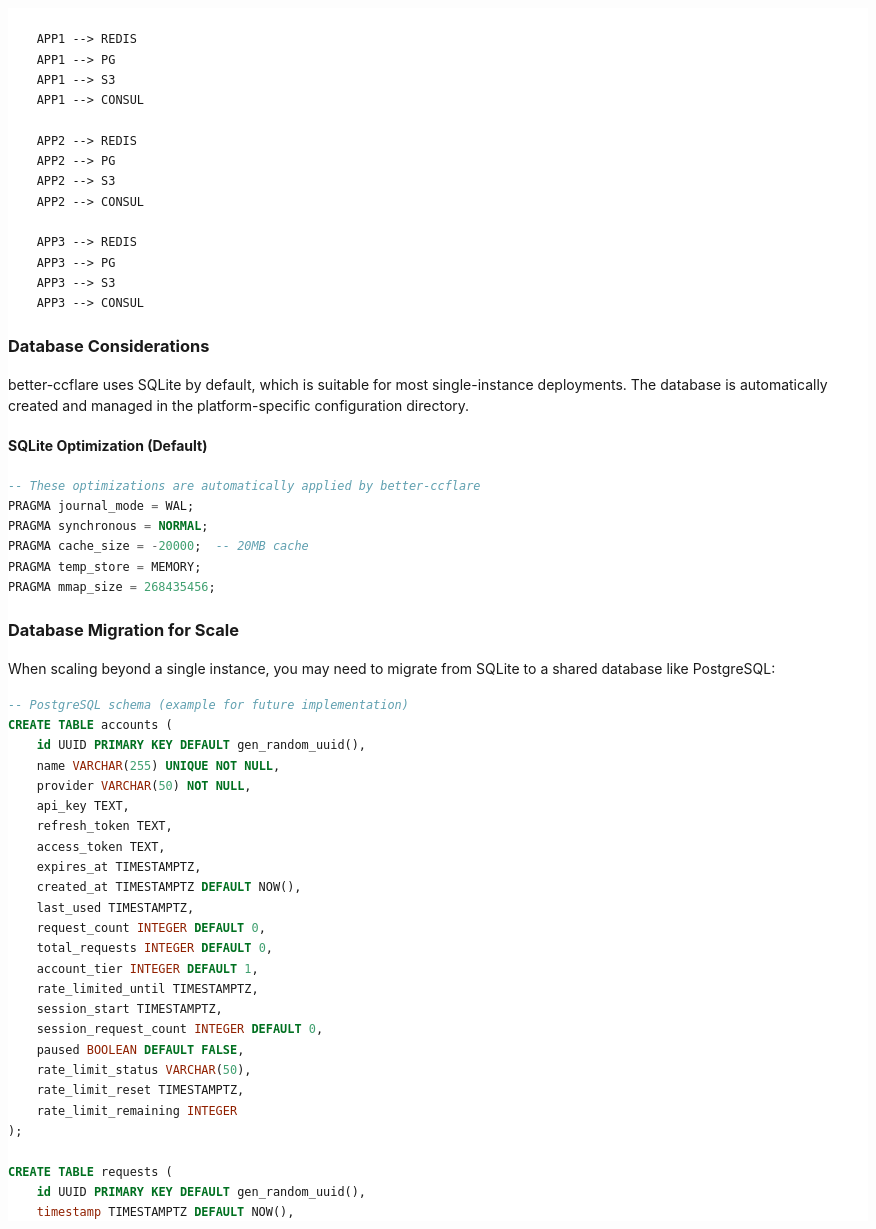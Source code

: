 ```mermaid
    
    APP1 --> REDIS
    APP1 --> PG
    APP1 --> S3
    APP1 --> CONSUL
    
    APP2 --> REDIS
    APP2 --> PG
    APP2 --> S3
    APP2 --> CONSUL
    
    APP3 --> REDIS
    APP3 --> PG
    APP3 --> S3
    APP3 --> CONSUL
```

### Database Considerations

better-ccflare uses SQLite by default, which is suitable for most single-instance deployments. The database is automatically created and managed in the platform-specific configuration directory.

#### SQLite Optimization (Default)

```sql
-- These optimizations are automatically applied by better-ccflare
PRAGMA journal_mode = WAL;
PRAGMA synchronous = NORMAL;
PRAGMA cache_size = -20000;  -- 20MB cache
PRAGMA temp_store = MEMORY;
PRAGMA mmap_size = 268435456;
```

### Database Migration for Scale

When scaling beyond a single instance, you may need to migrate from SQLite to a shared database like PostgreSQL:

```sql
-- PostgreSQL schema (example for future implementation)
CREATE TABLE accounts (
    id UUID PRIMARY KEY DEFAULT gen_random_uuid(),
    name VARCHAR(255) UNIQUE NOT NULL,
    provider VARCHAR(50) NOT NULL,
    api_key TEXT,
    refresh_token TEXT,
    access_token TEXT,
    expires_at TIMESTAMPTZ,
    created_at TIMESTAMPTZ DEFAULT NOW(),
    last_used TIMESTAMPTZ,
    request_count INTEGER DEFAULT 0,
    total_requests INTEGER DEFAULT 0,
    account_tier INTEGER DEFAULT 1,
    rate_limited_until TIMESTAMPTZ,
    session_start TIMESTAMPTZ,
    session_request_count INTEGER DEFAULT 0,
    paused BOOLEAN DEFAULT FALSE,
    rate_limit_status VARCHAR(50),
    rate_limit_reset TIMESTAMPTZ,
    rate_limit_remaining INTEGER
);

CREATE TABLE requests (
    id UUID PRIMARY KEY DEFAULT gen_random_uuid(),
    timestamp TIMESTAMPTZ DEFAULT NOW(),
```